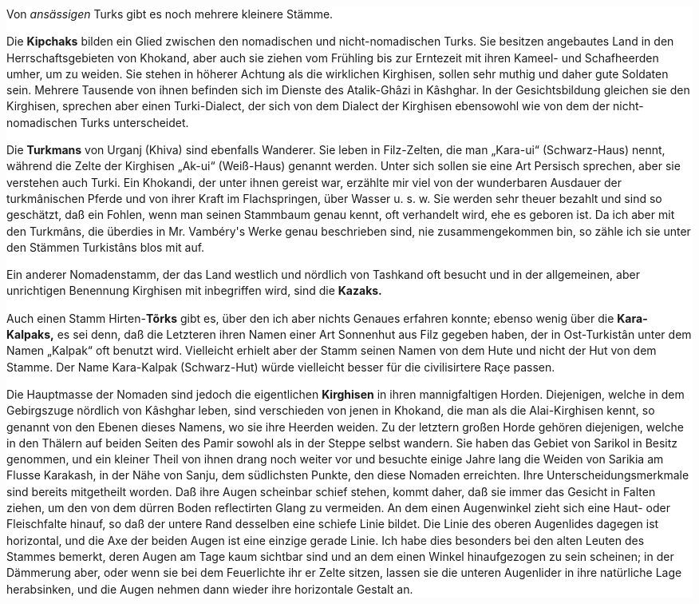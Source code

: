 Von *ansässigen* Turks gibt es noch mehrere kleinere Stämme.

Die **Kipchaks** bilden ein Glied zwischen den nomadischen und nicht-nomadischen
Turks. Sie besitzen angebautes Land in den Herrschaftsgebieten von Khokand, aber
auch sie ziehen vom Frühling bis zur Erntezeit mit ihren Kameel- und
Schafheerden umher, um zu weiden. Sie stehen in höherer Achtung als die
wirklichen Kirghisen, sollen sehr muthig und daher gute Soldaten sein. Mehrere
Tausende von ihnen befinden sich im Dienste des Atalik-Ghâzi in Kâshghar. In der
Gesichtsbildung gleichen sie den Kirghisen, sprechen aber einen Turki-Dialect,
der sich von dem Dialect der Kirghisen ebensowohl wie von dem der
nicht-nomadischen Turks unterscheidet.

Die **Turkmans** von Urganj (Khiva) sind ebenfalls Wanderer. Sie leben in
Filz-Zelten, die man „Kara-ui“ (Schwarz-Haus) nennt, während die Zelte der
Kirghisen „Ak-ui“ (Weiß-Haus) genannt werden. Unter sich sollen sie eine Art
Persisch sprechen, aber sie verstehen auch Turki. Ein Khokandi, der unter ihnen
gereist war, erzählte mir viel von der wunderbaren Ausdauer der turkmânischen
Pferde und von ihrer Kraft im Flachspringen, über Wasser u. s. w. Sie werden
sehr theuer bezahlt und sind so geschätzt, daß ein Fohlen, wenn man seinen
Stammbaum genau kennt, oft verhandelt wird, ehe es geboren ist. Da ich aber mit
den Turkmâns, die überdies in Mr. Vambéry's Werke genau beschrieben sind, nie
zusammengekommen bin, so zähle ich sie unter den Stämmen Turkistâns blos mit
auf.

Ein anderer Nomadenstamm, der das Land westlich und nördlich von Tashkand oft
besucht und in der allgemeinen, aber unrichtigen Benennung Kirghisen mit
inbegriffen wird, sind die **Kazaks.**

Auch einen Stamm Hirten-**Tõrks** gibt es, über den ich aber nichts Genaues
erfahren konnte; ebenso wenig über die **Kara-Kalpaks,** es sei denn, daß die
Letzteren ihren Namen einer Art Sonnenhut aus Filz gegeben haben, der in
Ost-Turkistân unter dem Namen „Kalpak“ oft benutzt wird. Vielleicht erhielt aber
der Stamm seinen Namen von dem Hute und nicht der Hut von dem Stamme. Der Name
Kara-Kalpak (Schwarz-Hut) würde vielleicht besser für die civilisirtere Raçe
passen.

Die Hauptmasse der Nomaden sind jedoch die eigentlichen **Kirghisen** in ihren
mannigfaltigen Horden. Diejenigen, welche in dem Gebirgszuge nördlich von
Kâshghar leben, sind verschieden von jenen in Khokand, die man als die
Alai-Kirghisen kennt, so genannt von den Ebenen dieses Namens, wo sie ihre
Heerden weiden. Zu der letztern großen Horde gehören diejenigen, welche in den
Thälern auf beiden Seiten des Pamir sowohl als in der Steppe selbst wandern. Sie
haben das Gebiet von Sarikol in Besitz genommen, und ein kleiner Theil von ihnen
drang noch weiter vor und besuchte einige Jahre lang die Weiden von Sarikia am
Flusse Karakash, in der Nähe von Sanju, dem südlichsten Punkte, den diese
Nomaden erreichten. Ihre Unterscheidungsmerkmale sind bereits mitgetheilt
worden. Daß ihre Augen scheinbar schief stehen, kommt daher, daß sie immer das
Gesicht in Falten ziehen, um den von dem dürren Boden reflectirten Glang zu
vermeiden. An dem einen Augenwinkel zieht sich eine Haut- oder Fleischfalte
hinauf, so daß der untere Rand desselben eine schiefe Linie bildet. Die Linie
des oberen Augenlides dagegen ist horizontal, und die Axe der beiden Augen ist
eine einzige gerade Linie. Ich habe dies besonders bei den alten Leuten des
Stammes bemerkt, deren Augen am Tage kaum sichtbar sind und an dem einen Winkel
hinaufgezogen zu sein scheinen; in der Dämmerung aber, oder wenn sie bei dem
Feuerlichte ihr er Zelte sitzen, lassen sie die unteren Augenlider in ihre
natürliche Lage herabsinken, und die Augen nehmen dann wieder ihre horizontale
Gestalt an.
